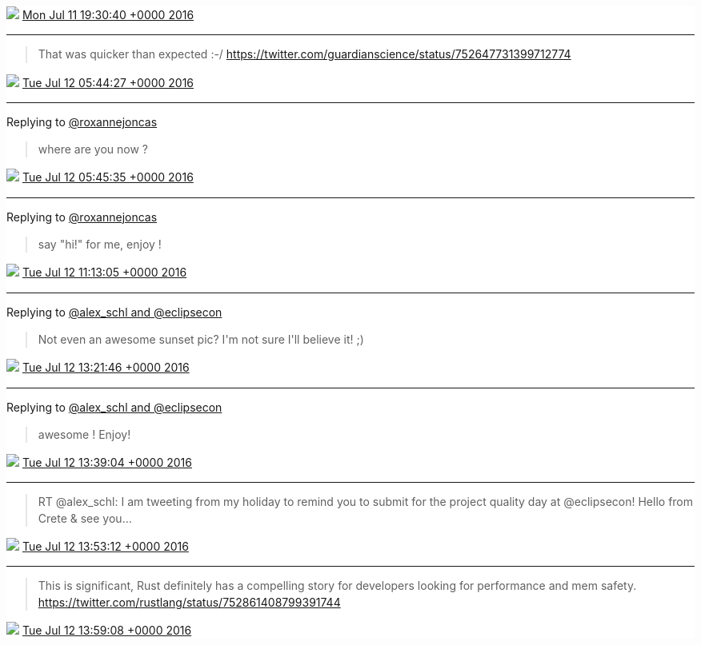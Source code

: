 <img src="{{ site.url }}/media/tweet.ico" width="12" /> [Mon Jul 11 19:30:40 +0000 2016](https://twitter.com/bruncedric/status/752585919769829376)

----

> That was quicker than expected :-/ https://twitter.com/guardianscience/status/752647731399712774

<img src="{{ site.url }}/media/tweet.ico" width="12" /> [Tue Jul 12 05:44:27 +0000 2016](https://twitter.com/bruncedric/status/752740382358855684)

----

Replying to [@roxannejoncas](https://twitter.com/roxannejoncas/status/752689146301472768)

> where are you now ?

<img src="{{ site.url }}/media/tweet.ico" width="12" /> [Tue Jul 12 05:45:35 +0000 2016](https://twitter.com/bruncedric/status/752740667944755200)

----

Replying to [@roxannejoncas](https://twitter.com/roxannejoncas/status/752817999946678273)

> say "hi!" for me, enjoy !

<img src="{{ site.url }}/media/tweet.ico" width="12" /> [Tue Jul 12 11:13:05 +0000 2016](https://twitter.com/bruncedric/status/752823086878187520)

----

Replying to [@alex_schl and @eclipsecon](https://twitter.com/alex_schl/status/752853825631952897)

> Not even an awesome sunset pic? I'm not sure I'll believe it! ;) 
> 
> <video controls><source src="{{ site.url }}/media/752855472298987520-CnKtufHWAAAh4J3.mp4">Your browser does not support the video tag.</video>

<img src="{{ site.url }}/media/tweet.ico" width="12" /> [Tue Jul 12 13:21:46 +0000 2016](https://twitter.com/bruncedric/status/752855472298987520)

----

Replying to [@alex_schl and @eclipsecon](https://twitter.com/alex_schl/status/752857864121843712)

> awesome ! Enjoy!

<img src="{{ site.url }}/media/tweet.ico" width="12" /> [Tue Jul 12 13:39:04 +0000 2016](https://twitter.com/bruncedric/status/752859825642565632)

----

> RT @alex_schl: I am tweeting from my holiday to remind you to submit for the project quality day at @eclipsecon! Hello from Crete &amp; see you…

<img src="{{ site.url }}/media/tweet.ico" width="12" /> [Tue Jul 12 13:53:12 +0000 2016](https://twitter.com/bruncedric/status/752863380352987136)

----

> This is significant, Rust definitely has a compelling story for developers looking for performance and mem safety. https://twitter.com/rustlang/status/752861408799391744

<img src="{{ site.url }}/media/tweet.ico" width="12" /> [Tue Jul 12 13:59:08 +0000 2016](https://twitter.com/bruncedric/status/752864876901634048)
